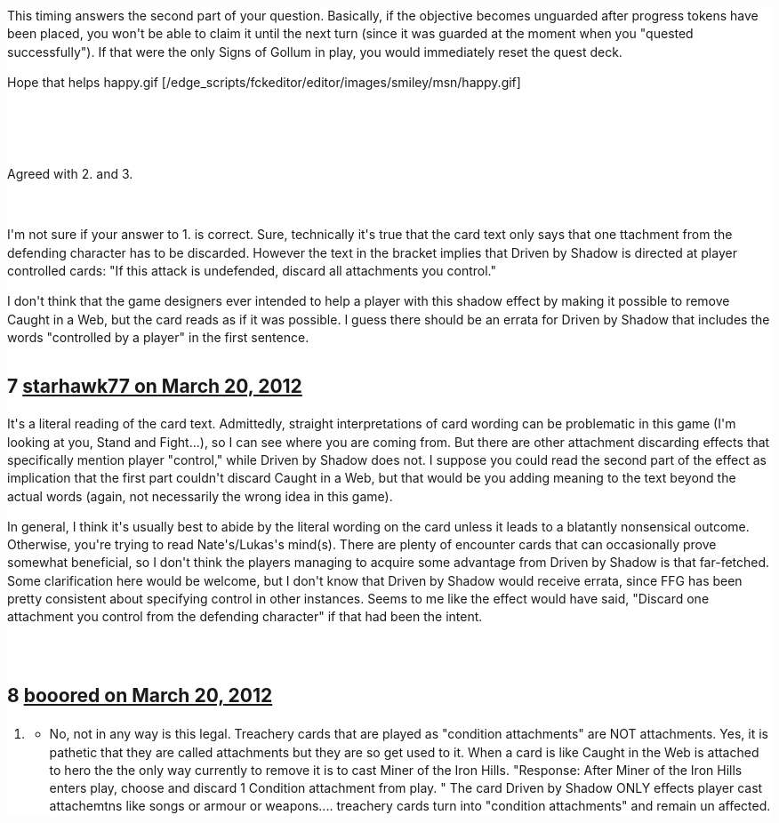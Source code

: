 This timing answers the second part of your question. Basically, if the objective becomes unguarded after progress tokens have been placed, you won't be able to claim it until the next turn (since it was guarded at the moment when you "quested successfully"). If that were the only Signs of Gollum in play, you would immediately reset the quest deck.

Hope that helps happy.gif [/edge_scripts/fckeditor/editor/images/smiley/msn/happy.gif]

 

 

Agreed with 2. and 3.

 

I'm not sure if your answer to 1. is correct. Sure, technically it's true that the card text only says that one ttachment from the defending character has to be discarded. However the text in the bracket implies that Driven by Shadow is directed at player controlled cards: "If this attack is undefended, discard all attachments you control."

I don't think that the game designers ever intended to help a player with this shadow effect by making it possible to remove Caught in a Web, but the card reads as if it was possible. I guess there should be an errata for Driven by Shadow that includes the words "controlled by a player" in the first sentence.

## 7 [starhawk77 on March 20, 2012](https://community.fantasyflightgames.com/topic/62021-some-questions/?do=findComment&comment=607733)

It's a literal reading of the card text. Admittedly, straight interpretations of card wording can be problematic in this game (I'm looking at you, Stand and Fight...), so I can see where you are coming from. But there are other attachment discarding effects that specifically mention player "control," while Driven by Shadow does not. I suppose you could read the second part of the effect as implication that the first part couldn't discard Caught in a Web, but that would be you adding meaning to the text beyond the actual words (again, not necessarily the wrong idea in this game). 

In general, I think it's usually best to abide by the literal wording on the card unless it leads to a blatantly nonsensical outcome. Otherwise, you're trying to read Nate's/Lukas's mind(s). There are plenty of encounter cards that can occasionally prove somewhat beneficial, so I don't think the players managing to acquire some advantage from Driven by Shadow is that far-fetched. Some clarification here would be welcome, but I don't know that Driven by Shadow would receive errata, since FFG has been pretty consistent about specifying control in other instances. Seems to me like the effect would have said, "Discard one attachment you control from the defending character" if that had been the intent.

 

## 8 [booored on March 20, 2012](https://community.fantasyflightgames.com/topic/62021-some-questions/?do=findComment&comment=607747)

1) - No, not in any way is this legal. Treachery cards that are played as "condition attachments" are NOT attachments. Yes, it is pathetic that they are called attachments but they are so get used to it. When a card is like Caught in the Web is attached to hero the the only way currently to remove it is to cast Miner of the Iron Hills. "Response: After Miner of the Iron Hills enters play, choose and discard 1 Condition attachment from play. " The card Driven by Shadow ONLY effects player cast attachemtns like songs or armour or weapons.... treachery cards turn into "condition attachments" and remain un affected.

